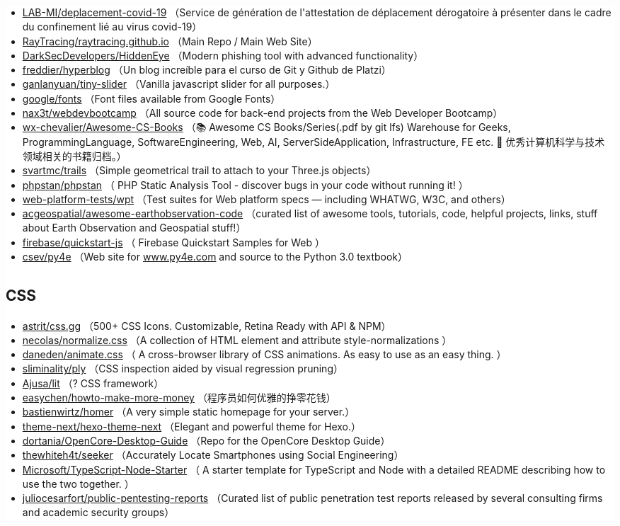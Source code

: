 * [LAB-MI/deplacement-covid-19](https://github.com/LAB-MI/deplacement-covid-19) （Service de génération de l'attestation de déplacement dérogatoire à présenter dans le cadre du confinement lié au virus covid-19）
* [RayTracing/raytracing.github.io](https://github.com/RayTracing/raytracing.github.io) （Main Repo / Main Web Site）
* [DarkSecDevelopers/HiddenEye](https://github.com/DarkSecDevelopers/HiddenEye) （Modern phishing tool with advanced functionality）
* [freddier/hyperblog](https://github.com/freddier/hyperblog) （Un blog increíble para el curso de Git y Github de Platzi）
* [ganlanyuan/tiny-slider](https://github.com/ganlanyuan/tiny-slider) （Vanilla javascript slider for all purposes.）
* [google/fonts](https://github.com/google/fonts) （Font files available from Google Fonts）
* [nax3t/webdevbootcamp](https://github.com/nax3t/webdevbootcamp) （All source code for back-end projects from the Web Developer Bootcamp）
* [wx-chevalier/Awesome-CS-Books](https://github.com/wx-chevalier/Awesome-CS-Books) （&#x1f4da; Awesome CS Books/Series(.pdf by git lfs) Warehouse for Geeks, ProgrammingLanguage, SoftwareEngineering, Web, AI, ServerSideApplication, Infrastructure, FE etc. &#x1f4ab; 优秀计算机科学与技术领域相关的书籍归档。）
* [svartmc/trails](https://github.com/svartmc/trails) （Simple geometrical trail to attach to your Three.js objects）
* [phpstan/phpstan](https://github.com/phpstan/phpstan) （
        PHP Static Analysis Tool - discover bugs in your code without running it!
      ）
* [web-platform-tests/wpt](https://github.com/web-platform-tests/wpt) （Test suites for Web platform specs — including WHATWG, W3C, and others）
* [acgeospatial/awesome-earthobservation-code](https://github.com/acgeospatial/awesome-earthobservation-code) （curated list of awesome tools, tutorials, code, helpful projects, links, stuff about Earth Observation and Geospatial stuff!）
* [firebase/quickstart-js](https://github.com/firebase/quickstart-js) （
        Firebase Quickstart Samples for Web
      ）
* [csev/py4e](https://github.com/csev/py4e) （Web site for <a href="http://www.py4e.com" rel="nofollow">www.py4e.com</a> and source to the Python 3.0 textbook）

## CSS

* [astrit/css.gg](https://github.com/astrit/css.gg) （500+ CSS Icons. Customizable, Retina Ready with API &amp; NPM）
* [necolas/normalize.css](https://github.com/necolas/normalize.css) （A collection of HTML element and attribute style-normalizations
      ）
* [daneden/animate.css](https://github.com/daneden/animate.css) （
        A cross-browser library of CSS animations. As easy to use as an easy thing.
      ）
* [sliminality/ply](https://github.com/sliminality/ply) （CSS inspection aided by visual regression pruning）
* [Ajusa/lit](https://github.com/Ajusa/lit) （? CSS framework）
* [easychen/howto-make-more-money](https://github.com/easychen/howto-make-more-money) （程序员如何优雅的挣零花钱）
* [bastienwirtz/homer](https://github.com/bastienwirtz/homer) （A very simple static homepage for your server.）
* [theme-next/hexo-theme-next](https://github.com/theme-next/hexo-theme-next) （Elegant and powerful theme for Hexo.）
* [dortania/OpenCore-Desktop-Guide](https://github.com/dortania/OpenCore-Desktop-Guide) （Repo for the OpenCore Desktop Guide）
* [thewhiteh4t/seeker](https://github.com/thewhiteh4t/seeker) （Accurately Locate Smartphones using Social Engineering）
* [Microsoft/TypeScript-Node-Starter](https://github.com/Microsoft/TypeScript-Node-Starter) （
        A starter template for TypeScript and Node with a detailed README describing how to use the two together.
      ）
* [juliocesarfort/public-pentesting-reports](https://github.com/juliocesarfort/public-pentesting-reports) （Curated list of public penetration test reports released by several consulting firms and academic security groups）